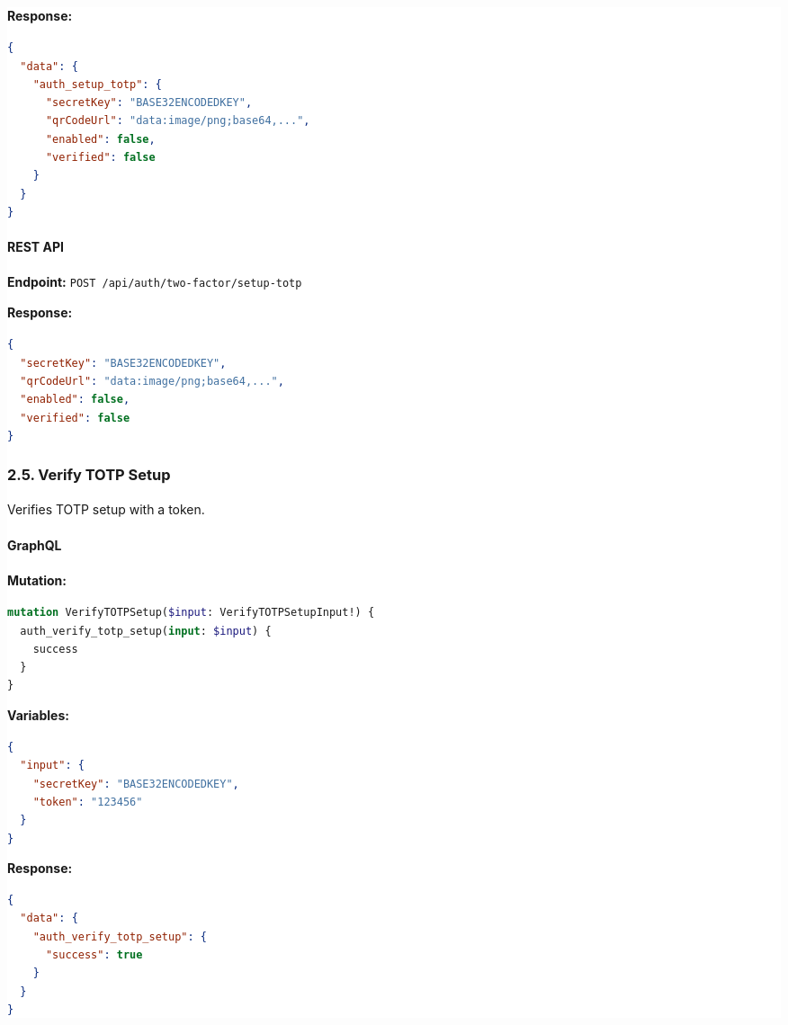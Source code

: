**Response:**
```json
{
  "data": {
    "auth_setup_totp": {
      "secretKey": "BASE32ENCODEDKEY",
      "qrCodeUrl": "data:image/png;base64,...",
      "enabled": false,
      "verified": false
    }
  }
}
```

#### REST API

**Endpoint:** `POST /api/auth/two-factor/setup-totp`

**Response:**
```json
{
  "secretKey": "BASE32ENCODEDKEY",
  "qrCodeUrl": "data:image/png;base64,...",
  "enabled": false,
  "verified": false
}
```

### 2.5. Verify TOTP Setup

Verifies TOTP setup with a token.

#### GraphQL

**Mutation:**
```graphql
mutation VerifyTOTPSetup($input: VerifyTOTPSetupInput!) {
  auth_verify_totp_setup(input: $input) {
    success
  }
}
```

**Variables:**
```json
{
  "input": {
    "secretKey": "BASE32ENCODEDKEY",
    "token": "123456"
  }
}
```

**Response:**
```json
{
  "data": {
    "auth_verify_totp_setup": {
      "success": true
    }
  }
}
```
